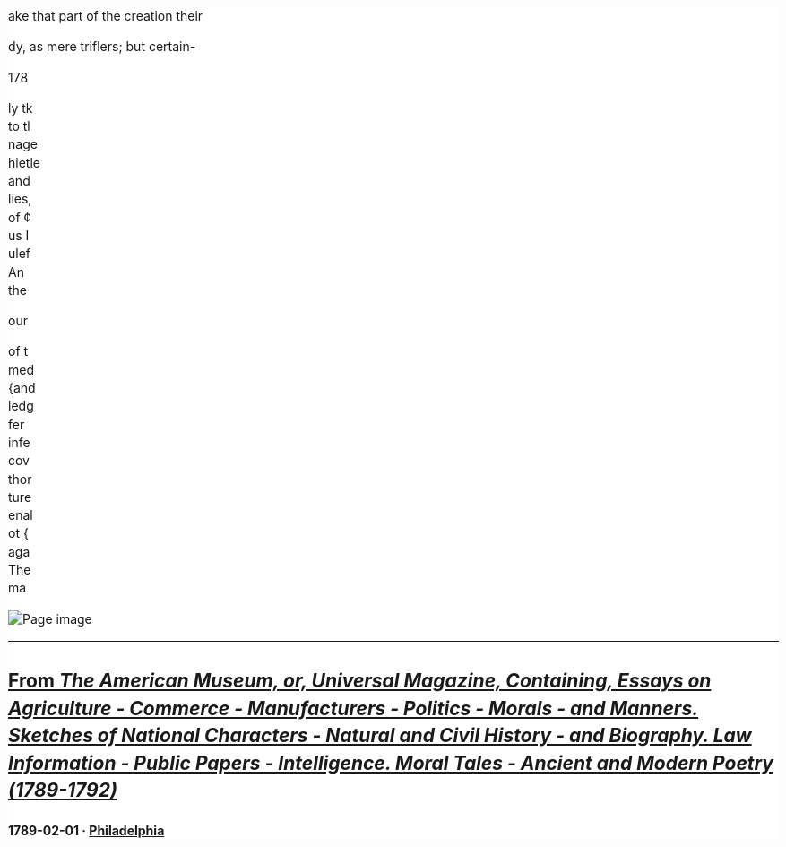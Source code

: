 ake that part of the creation their  
  
dy, as mere triflers; but certain-  
  
  
  
178  
  
ly tk  
to tl  
nage  
hietle  
and  
lies,  
of ¢  
us I  
ulef  
An  
the  
  
our  
  
of t  
med  
{and  
ledg  
fer  
infe  
cov  
thor  
ture  
enal  
ot {  
aga  
The  
ma
</td><td style="width: 50%; max-height: 75%; margin: auto; display: block;">
<img alt="Page image" src="https://iiif.archive.org/iiif/sim_american-museum-or-universal-magazine_1789-02_5_2&#0036;41/pct:47.989510,8.872549,52.010490,79.852941/,600/0/default.jpg"/>
</td>
</tr></table>

---

## [From _The American Museum, or, Universal Magazine, Containing, Essays on Agriculture - Commerce - Manufacturers - Politics - Morals - and Manners. Sketches of National Characters - Natural and Civil History - and Biography. Law Information - Public Papers - Intelligence. Moral Tales - Ancient and Modern Poetry (1789-1792)_](https://archive.org/details/sim_american-museum-or-universal-magazine_1789-02_5_2/page/n42/mode/1up?view=theater)

#### 1789-02-01 &middot; [Philadelphia](http://dbpedia.org/resource/Philadelphia)
